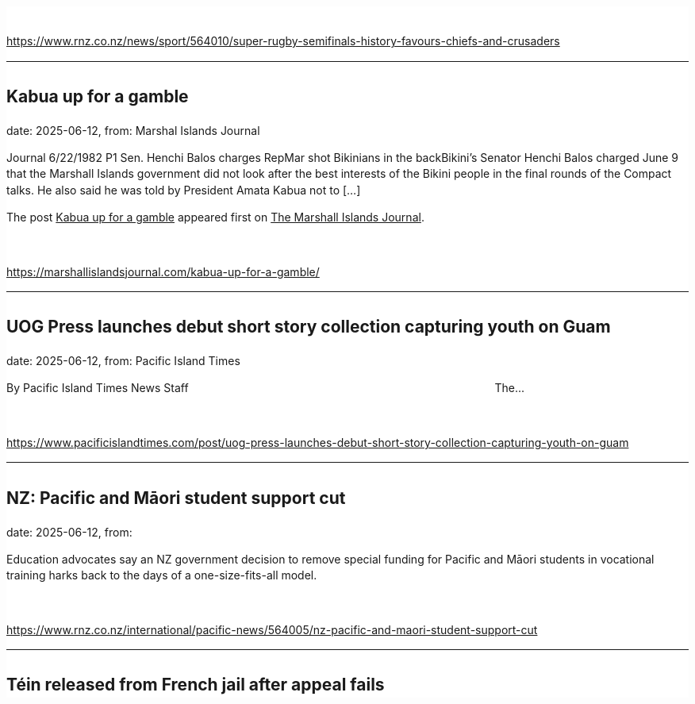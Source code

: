 <br> 

<https://www.rnz.co.nz/news/sport/564010/super-rugby-semifinals-history-favours-chiefs-and-crusaders>

---

## Kabua up for a gamble

date: 2025-06-12, from: Marshal Islands Journal

<p>Journal 6/22/1982 P1 Sen. Henchi Balos charges RepMar shot Bikinians in the backBikini’s Senator Henchi Balos charged June 9 that the Marshall Islands government did not look after the best interests of the Bikini people in the final rounds of the Compact talks. He also said he was told by President Amata Kabua not to [&#8230;]</p>
<p>The post <a href="https://marshallislandsjournal.com/kabua-up-for-a-gamble/">Kabua up for a gamble</a> appeared first on <a href="https://marshallislandsjournal.com">The Marshall Islands Journal</a>.</p>
 

<br> 

<https://marshallislandsjournal.com/kabua-up-for-a-gamble/>

---

## UOG Press launches debut short story collection capturing youth on Guam

date: 2025-06-12, from: Pacific Island Times

By Pacific Island Times News Staff                                                                                                  The... 

<br> 

<https://www.pacificislandtimes.com/post/uog-press-launches-debut-short-story-collection-capturing-youth-on-guam>

---

## NZ: Pacific and Māori student support cut

date: 2025-06-12, from: 

Education advocates say an NZ government decision to remove special funding for Pacific and Māori students in vocational training harks back to the days of a one-size-fits-all model. 

<br> 

<https://www.rnz.co.nz/international/pacific-news/564005/nz-pacific-and-maori-student-support-cut>

---

## Téin released from French jail after appeal fails
